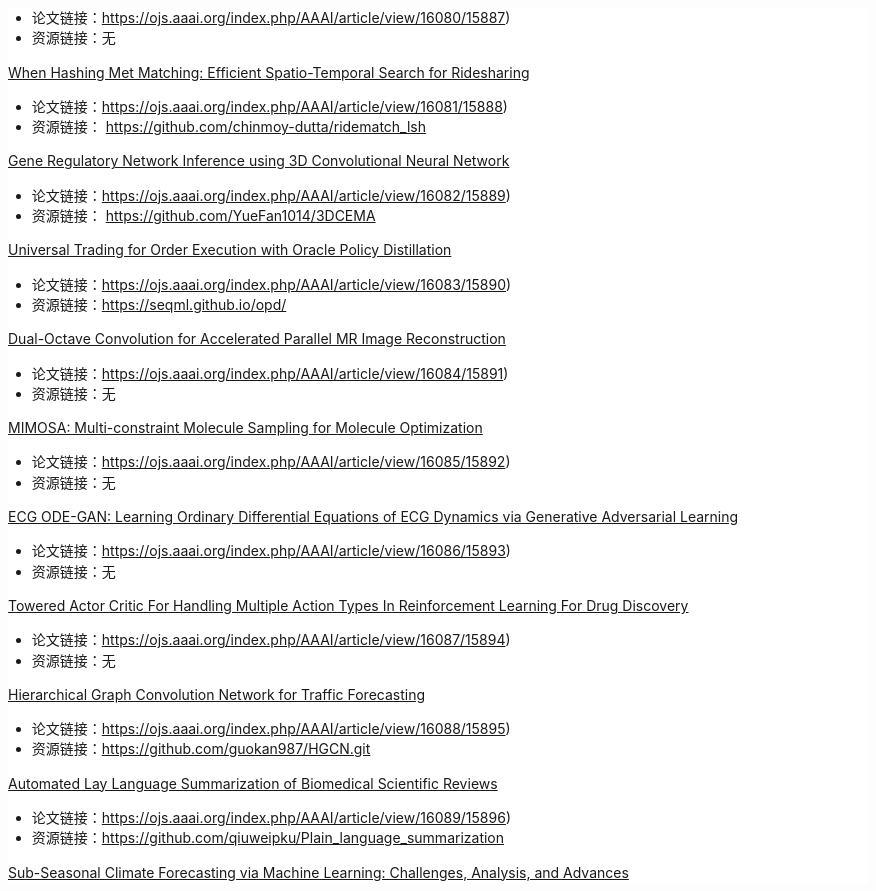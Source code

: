 * 论文链接：https://ojs.aaai.org/index.php/AAAI/article/view/16080/15887)
* 资源链接：无

[When Hashing Met Matching: Efficient Spatio-Temporal Search for Ridesharing](https://ojs.aaai.org/index.php/AAAI/article/view/16081)

* 论文链接：https://ojs.aaai.org/index.php/AAAI/article/view/16081/15888)
* 资源链接： https://github.com/chinmoy-dutta/ridematch_lsh

[Gene Regulatory Network Inference using 3D Convolutional Neural Network](https://ojs.aaai.org/index.php/AAAI/article/view/16082)

* 论文链接：https://ojs.aaai.org/index.php/AAAI/article/view/16082/15889)
* 资源链接： https://github.com/YueFan1014/3DCEMA

[Universal Trading for Order Execution with Oracle Policy Distillation](https://ojs.aaai.org/index.php/AAAI/article/view/16083)

* 论文链接：https://ojs.aaai.org/index.php/AAAI/article/view/16083/15890)
* 资源链接：https://seqml.github.io/opd/

[Dual-Octave Convolution for Accelerated Parallel MR Image Reconstruction](https://ojs.aaai.org/index.php/AAAI/article/view/16084)

* 论文链接：https://ojs.aaai.org/index.php/AAAI/article/view/16084/15891)
* 资源链接：无

[MIMOSA: Multi-constraint Molecule Sampling for Molecule Optimization](https://ojs.aaai.org/index.php/AAAI/article/view/16085)

* 论文链接：https://ojs.aaai.org/index.php/AAAI/article/view/16085/15892)
* 资源链接：无

[ECG ODE-GAN: Learning Ordinary Differential Equations of ECG Dynamics via Generative Adversarial Learning](https://ojs.aaai.org/index.php/AAAI/article/view/16086)

* 论文链接：https://ojs.aaai.org/index.php/AAAI/article/view/16086/15893)
* 资源链接：无

[Towered Actor Critic For Handling Multiple Action Types In Reinforcement Learning For Drug Discovery](https://ojs.aaai.org/index.php/AAAI/article/view/16087)

* 论文链接：https://ojs.aaai.org/index.php/AAAI/article/view/16087/15894)
* 资源链接：无

[Hierarchical Graph Convolution Network for Traffic Forecasting](https://ojs.aaai.org/index.php/AAAI/article/view/16088)

* 论文链接：https://ojs.aaai.org/index.php/AAAI/article/view/16088/15895)
* 资源链接：https://github.com/guokan987/HGCN.git

[Automated Lay Language Summarization of Biomedical Scientific Reviews](https://ojs.aaai.org/index.php/AAAI/article/view/16089)

* 论文链接：https://ojs.aaai.org/index.php/AAAI/article/view/16089/15896)
* 资源链接：https://github.com/qiuweipku/Plain_language_summarization

[Sub-Seasonal Climate Forecasting via Machine Learning: Challenges, Analysis, and Advances](https://ojs.aaai.org/index.php/AAAI/article/view/16090)
